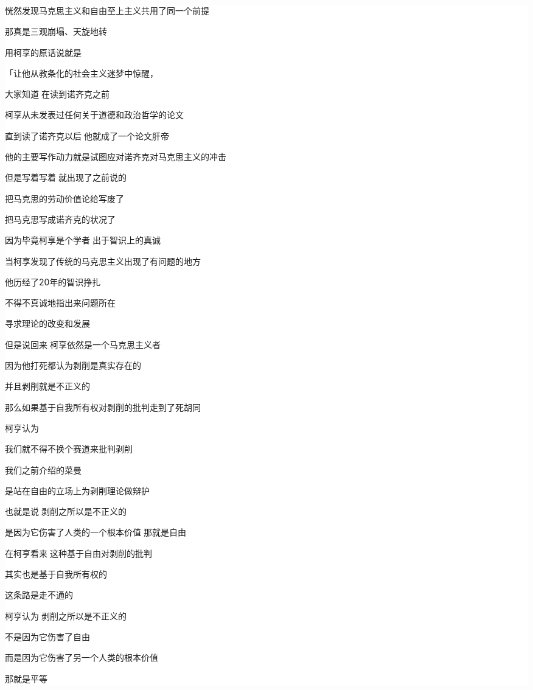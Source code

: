 恍然发现马克思主义和自由至上主义共用了同一个前提

那真是三观崩塌、天旋地转

用柯享的原话说就是

「让他从教条化的社会主义迷梦中惊醒，

大家知道 在读到诺齐克之前

柯享从未发表过任何关于道德和政治哲学的论文

直到读了诺齐克以后 他就成了一个论文肝帝

他的主要写作动力就是试图应对诺齐克对马克思主义的冲击

但是写着写着 就出现了之前说的

把马克思的劳动价值论给写废了

把马克思写成诺齐克的状况了

因为毕竟柯享是个学者 出于智识上的真诚

当柯享发现了传统的马克思主义出现了有问题的地方

他历经了20年的智识挣扎

不得不真诚地指出来问题所在

寻求理论的改变和发展

但是说回来 柯享依然是一个马克思主义者

因为他打死都认为剥削是真实存在的

并且剥削就是不正义的

那么如果基于自我所有权对剥削的批判走到了死胡同

柯亨认为

我们就不得不换个赛道来批判剥削

我们之前介绍的菜曼

是站在自由的立场上为剥削理论做辩护

也就是说 剥削之所以是不正义的

是因为它伤害了人类的一个根本价值 那就是自由

在柯亨看来 这种基于自由对剥削的批判

其实也是基于自我所有权的

这条路是走不通的

柯亨认为 剥削之所以是不正义的

不是因为它伤害了自由

而是因为它伤害了另一个人类的根本价值

那就是平等

